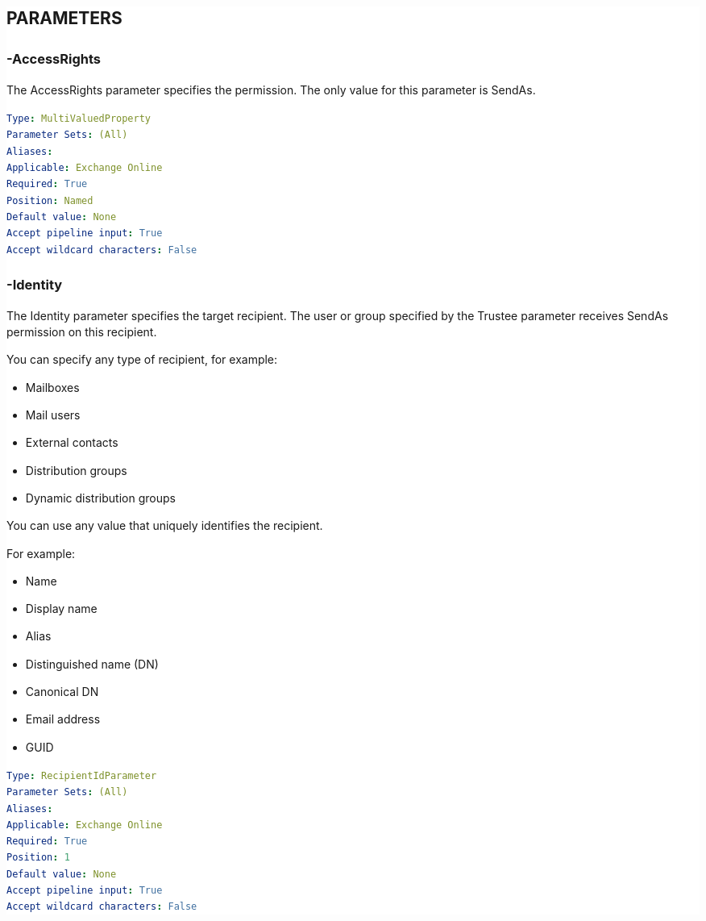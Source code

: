 ## PARAMETERS

### -AccessRights
The AccessRights parameter specifies the permission. The only value for this parameter is SendAs.

```yaml
Type: MultiValuedProperty
Parameter Sets: (All)
Aliases:
Applicable: Exchange Online
Required: True
Position: Named
Default value: None
Accept pipeline input: True
Accept wildcard characters: False
```

### -Identity
The Identity parameter specifies the target recipient. The user or group specified by the Trustee parameter receives SendAs permission on this recipient.

You can specify any type of recipient, for example:

- Mailboxes

- Mail users

- External contacts

- Distribution groups

- Dynamic distribution groups

You can use any value that uniquely identifies the recipient.

For example:

- Name

- Display name

- Alias

- Distinguished name (DN)

- Canonical DN

- Email address

- GUID

```yaml
Type: RecipientIdParameter
Parameter Sets: (All)
Aliases:
Applicable: Exchange Online
Required: True
Position: 1
Default value: None
Accept pipeline input: True
Accept wildcard characters: False
```
